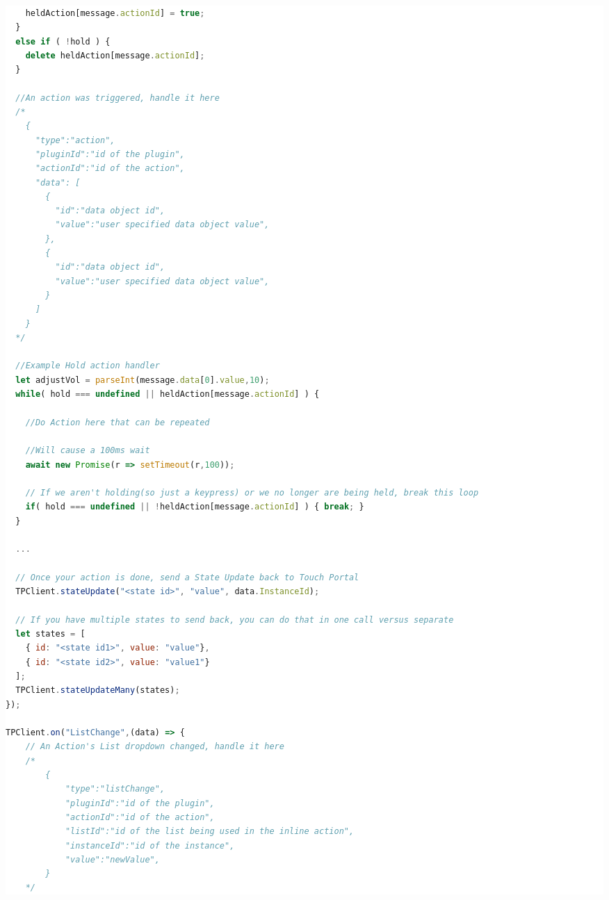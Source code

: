```javascript
    heldAction[message.actionId] = true;
  }
  else if ( !hold ) {
    delete heldAction[message.actionId];
  }

  //An action was triggered, handle it here
  /*
    {
      "type":"action",
      "pluginId":"id of the plugin",
      "actionId":"id of the action",
      "data": [
        {
          "id":"data object id",
          "value":"user specified data object value",
        },
        {
          "id":"data object id",
          "value":"user specified data object value",
        }
      ]
    }
  */

  //Example Hold action handler
  let adjustVol = parseInt(message.data[0].value,10);
  while( hold === undefined || heldAction[message.actionId] ) {

    //Do Action here that can be repeated

    //Will cause a 100ms wait
    await new Promise(r => setTimeout(r,100));
    
    // If we aren't holding(so just a keypress) or we no longer are being held, break this loop
    if( hold === undefined || !heldAction[message.actionId] ) { break; }
  }

  ...

  // Once your action is done, send a State Update back to Touch Portal
  TPClient.stateUpdate("<state id>", "value", data.InstanceId);

  // If you have multiple states to send back, you can do that in one call versus separate
  let states = [
    { id: "<state id1>", value: "value"},
    { id: "<state id2>", value: "value1"}
  ];
  TPClient.stateUpdateMany(states);
});

TPClient.on("ListChange",(data) => {
    // An Action's List dropdown changed, handle it here
    /*
        {
            "type":"listChange",
            "pluginId":"id of the plugin",
            "actionId":"id of the action",
            "listId":"id of the list being used in the inline action",
            "instanceId":"id of the instance",
            "value":"newValue",
        }
    */
```
